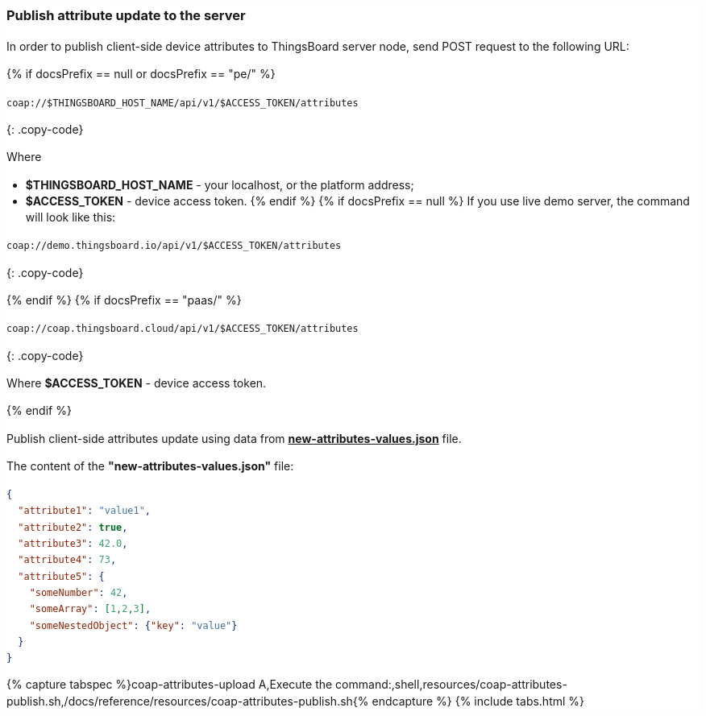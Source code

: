 ### Publish attribute update to the server

In order to publish client-side device attributes to ThingsBoard server node, send POST request to the following URL:

{% if docsPrefix == null or docsPrefix == "pe/" %}
```shell
coap://$THINGSBOARD_HOST_NAME/api/v1/$ACCESS_TOKEN/attributes
```
{: .copy-code}

Where
- **$THINGSBOARD_HOST_NAME** - your localhost, or the platform address;
- **$ACCESS_TOKEN** - device access token.
{% endif %}
{% if docsPrefix == null %}
If you use live demo server, the command will look like this:

```shell
coap://demo.thingsboard.io/api/v1/$ACCESS_TOKEN/attributes
```
{: .copy-code}

{% endif %}
{% if docsPrefix == "paas/" %}

```shell
coap://coap.thingsboard.cloud/api/v1/$ACCESS_TOKEN/attributes
```
{: .copy-code}

Where **$ACCESS_TOKEN** - device access token.

{% endif %}

Publish client-side attributes update using data from [**new-attributes-values.json**](/docs/reference/resources/new-attributes-values.json) file.

The content of the **"new-attributes-values.json"** file:

```json
{
  "attribute1": "value1",
  "attribute2": true,
  "attribute3": 42.0,
  "attribute4": 73,
  "attribute5": {
    "someNumber": 42,
    "someArray": [1,2,3],
    "someNestedObject": {"key": "value"}
  }
}
```

{% capture tabspec %}coap-attributes-upload
A,Execute the command:,shell,resources/coap-attributes-publish.sh,/docs/reference/resources/coap-attributes-publish.sh{% endcapture %}
{% include tabs.html %}
